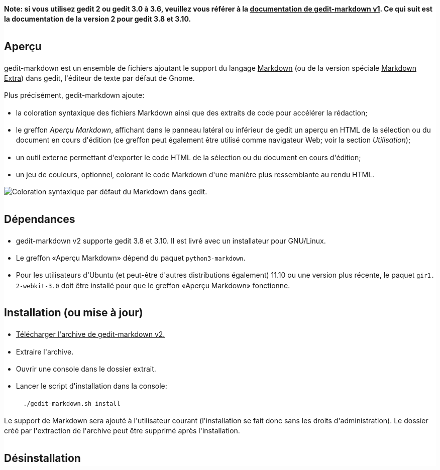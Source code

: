 **Note: si vous utilisez gedit 2 ou gedit 3.0 à 3.6, veuillez vous référer à la [documentation de gedit-markdown v1](https://github.com/jpfleury/gedit-markdown/tree/v1#readme). Ce qui suit est la documentation de la version 2 pour gedit 3.8 et 3.10.**

## Aperçu

gedit-markdown est un ensemble de fichiers ajoutant le support du langage [Markdown] (ou de la version spéciale [Markdown Extra]) dans gedit, l'éditeur de texte par défaut de Gnome.

Plus précisément, gedit-markdown ajoute:

- la coloration syntaxique des fichiers Markdown ainsi que des extraits de code pour accélérer la rédaction;

- le greffon *Aperçu Markdown*, affichant dans le panneau latéral ou inférieur de gedit un aperçu en HTML de la sélection ou du document en cours d'édition (ce greffon peut également être utilisé comme navigateur Web; voir la section *Utilisation*);

- un outil externe permettant d'exporter le code HTML de la sélection ou du document en cours d'édition;

- un jeu de couleurs, optionnel, colorant le code Markdown d'une manière plus ressemblante au rendu HTML.

[Markdown]: http://michelf.com/projets/php-markdown/concepts/
[Markdown Extra]: http://michelf.com/projets/php-markdown/extra/

<img src="https://raw.githubusercontent.com/jpfleury/gedit-markdown/master/doc/exemple1.png" width="684" height="779" alt="Coloration syntaxique par défaut du Markdown dans gedit." />

## Dépendances

- gedit-markdown v2 supporte gedit 3.8 et 3.10. Il est livré avec un installateur pour GNU/Linux.

- Le greffon «Aperçu Markdown» dépend du paquet `python3-markdown`.

- Pour les utilisateurs d'Ubuntu (et peut-être d'autres distributions également) 11.10 ou une version plus récente, le paquet `gir1.2-webkit-3.0` doit être installé pour que le greffon «Aperçu Markdown» fonctionne.

## Installation (ou mise à jour)

- [Télécharger l'archive de gedit-markdown v2.](https://github.com/jpfleury/gedit-markdown/archive/master.zip)

- Extraire l'archive.

- Ouvrir une console dans le dossier extrait.

- Lancer le script d'installation dans la console:

		./gedit-markdown.sh install

Le support de Markdown sera ajouté à l'utilisateur courant (l'installation se fait donc sans les droits d'administration). Le dossier créé par l'extraction de l'archive peut être supprimé après l'installation.

## Désinstallation


[bogue27441]: https://bugs.freedesktop.org/show_bug.cgi?id=27441